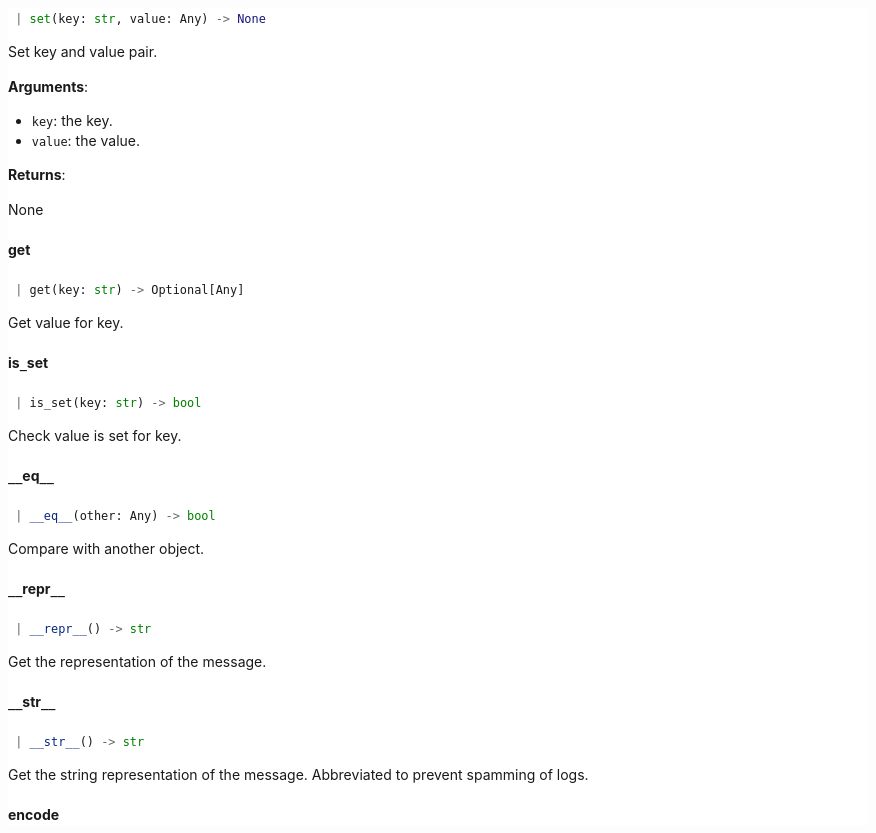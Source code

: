 ```python
 | set(key: str, value: Any) -> None
```

Set key and value pair.

**Arguments**:

- `key`: the key.
- `value`: the value.

**Returns**:

None

<a name="aea.protocols.base.Message.get"></a>
#### get

```python
 | get(key: str) -> Optional[Any]
```

Get value for key.

<a name="aea.protocols.base.Message.is_set"></a>
#### is`_`set

```python
 | is_set(key: str) -> bool
```

Check value is set for key.

<a name="aea.protocols.base.Message.__eq__"></a>
#### `__`eq`__`

```python
 | __eq__(other: Any) -> bool
```

Compare with another object.

<a name="aea.protocols.base.Message.__repr__"></a>
#### `__`repr`__`

```python
 | __repr__() -> str
```

Get the representation of the message.

<a name="aea.protocols.base.Message.__str__"></a>
#### `__`str`__`

```python
 | __str__() -> str
```

Get the string representation of the message. Abbreviated to prevent spamming of logs.

<a name="aea.protocols.base.Message.encode"></a>
#### encode
